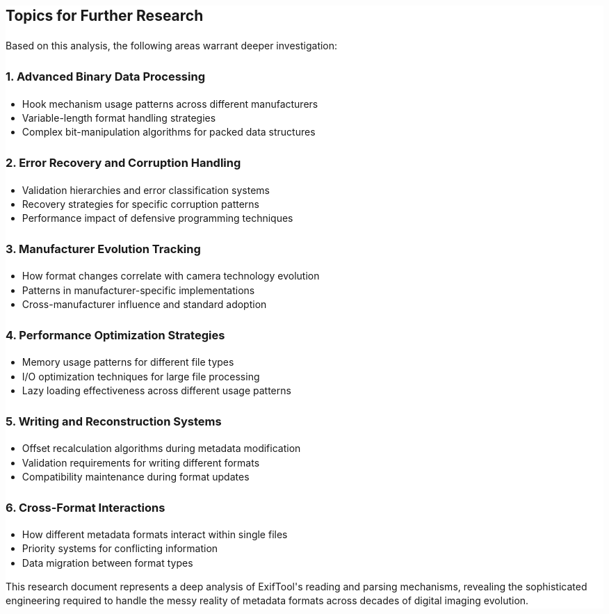 ## Topics for Further Research

Based on this analysis, the following areas warrant deeper investigation:

### 1. **Advanced Binary Data Processing**
- Hook mechanism usage patterns across different manufacturers
- Variable-length format handling strategies
- Complex bit-manipulation algorithms for packed data structures

### 2. **Error Recovery and Corruption Handling**
- Validation hierarchies and error classification systems
- Recovery strategies for specific corruption patterns
- Performance impact of defensive programming techniques

### 3. **Manufacturer Evolution Tracking**
- How format changes correlate with camera technology evolution
- Patterns in manufacturer-specific implementations
- Cross-manufacturer influence and standard adoption

### 4. **Performance Optimization Strategies**
- Memory usage patterns for different file types
- I/O optimization techniques for large file processing
- Lazy loading effectiveness across different usage patterns

### 5. **Writing and Reconstruction Systems**
- Offset recalculation algorithms during metadata modification
- Validation requirements for writing different formats
- Compatibility maintenance during format updates

### 6. **Cross-Format Interactions**
- How different metadata formats interact within single files
- Priority systems for conflicting information
- Data migration between format types

This research document represents a deep analysis of ExifTool's reading and parsing mechanisms, revealing the sophisticated engineering required to handle the messy reality of metadata formats across decades of digital imaging evolution.